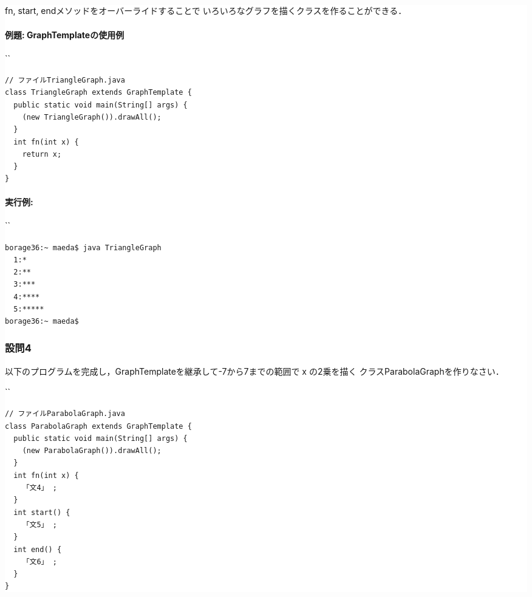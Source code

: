 fn, start, endメソッドをオーバーライドすることで
いろいろなグラフを描くクラスを作ることができる．

#### 例題: GraphTemplateの使用例

``

``` {.program}
// ファイルTriangleGraph.java
class TriangleGraph extends GraphTemplate {
  public static void main(String[] args) {
    (new TriangleGraph()).drawAll();
  }
  int fn(int x) {
    return x;
  }
}
```

#### 実行例:

``

``` {.interaction}
borage36:~ maeda$ java TriangleGraph
  1:*
  2:**
  3:***
  4:****
  5:*****
borage36:~ maeda$ 
```

### 設問4

以下のプログラムを完成し，GraphTemplateを継承して-7から7までの範囲で x
の2乗を描く クラスParabolaGraphを作りなさい．

``

``` {.program}
// ファイルParabolaGraph.java
class ParabolaGraph extends GraphTemplate {
  public static void main(String[] args) {
    (new ParabolaGraph()).drawAll();
  }
  int fn(int x) {
    「文4」 ;
  }
  int start() {
    「文5」 ;
  }
  int end() {
    「文6」 ;
  }
}
```

